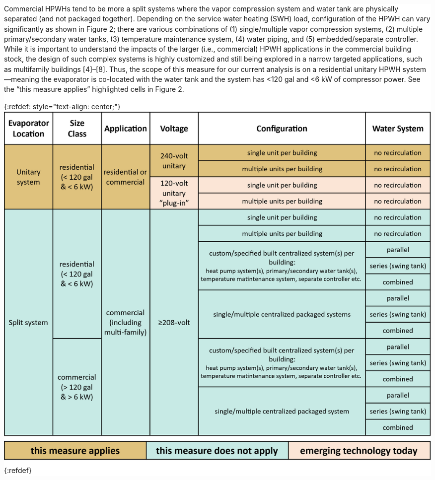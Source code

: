 Commercial HPWHs tend to be more a split systems where the vapor compression system and water tank are physically separated (and not packaged together). Depending on the service water heating (SWH) load, configuration of the HPWH can vary significantly as shown in Figure 2; there are various combinations of (1) single/multiple vapor compression systems, (2) multiple primary/secondary water tanks, (3) temperature maintenance system, (4) water piping, and (5) embedded/separate controller. While it is important to understand the impacts of the larger (i.e., commercial) HPWH applications in the commercial building stock, the design of such complex systems is highly customized and still being explored in a narrow targeted applications, such as multifamily buildings [4]–[8]. Thus, the scope of this measure for our current analysis is on a residential unitary HPWH system—meaning the evaporator is co-located with the water tank and the system has \<120 gal and \<6 kW of compressor power. See the “this measure applies” highlighted cells in Figure 2.

{:refdef: style="text-align: center;"}
![](media/4261710e4481264d27f9df259113675c.png)
{:refdef}


[^1]: Some of the specifications are best guesses based on manufacturers’ literature.